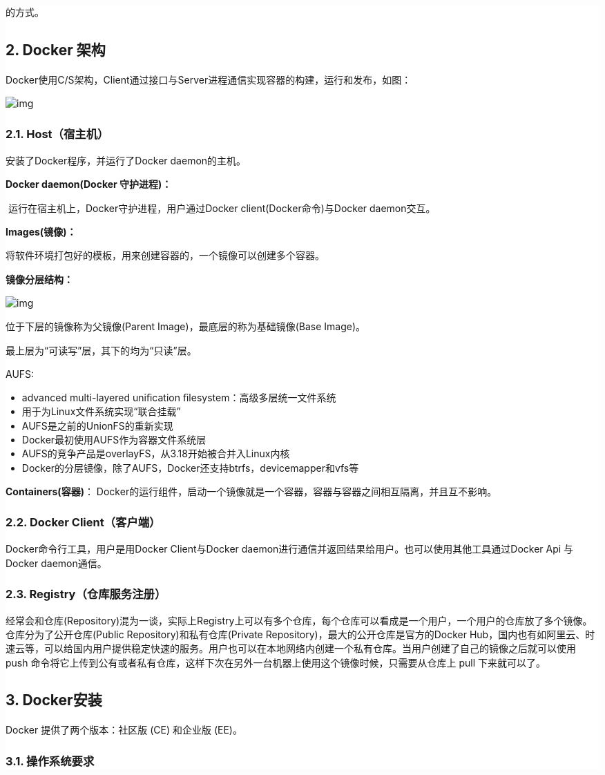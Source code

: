 的方式。

## 2.  Docker 架构

Docker使用C/S架构，Client通过接口与Server进程通信实现容器的构建，运行和发布，如图：

![img](file:///C:\Users\ADMINI~1\AppData\Local\Temp\msohtmlclip1\01\clip_image002.jpg)

### 2.1.  Host（宿主机）

安装了Docker程序，并运行了Docker daemon的主机。

 

 **Docker daemon(Docker 守护进程)：**

​		运行在宿主机上，Docker守护进程，用户通过Docker client(Docker命令)与Docker daemon交互。

 **Images(镜像)：**

​		将软件环境打包好的模板，用来创建容器的，一个镜像可以创建多个容器。

 **镜像分层结构：**

![img](file:///C:\Users\ADMINI~1\AppData\Local\Temp\msohtmlclip1\01\clip_image004.jpg)

 位于下层的镜像称为父镜像(Parent Image)，最底层的称为基础镜像(Base Image)。

 最上层为“可读写”层，其下的均为“只读”层。

 AUFS:

  - advanced multi-layered uniﬁcation ﬁlesystem：高级多层统一文件系统
  - 用于为Linux文件系统实现“联合挂载”
  - AUFS是之前的UnionFS的重新实现
  - Docker最初使用AUFS作为容器文件系统层
  - AUFS的竞争产品是overlayFS，从3.18开始被合并入Linux内核
  - Docker的分层镜像，除了AUFS，Docker还支持btrfs，devicemapper和vfs等

**Containers(容器)**：
 Docker的运行组件，启动一个镜像就是一个容器，容器与容器之间相互隔离，并且互不影响。

### 2.2.  Docker Client（客户端）

Docker命令行工具，用户是用Docker Client与Docker daemon进行通信并返回结果给用户。也可以使用其他工具通过Docker Api 与Docker daemon通信。

### 2.3.  Registry（仓库服务注册）

经常会和仓库(Repository)混为一谈，实际上Registry上可以有多个仓库，每个仓库可以看成是一个用户，一个用户的仓库放了多个镜像。仓库分为了公开仓库(Public Repository)和私有仓库(Private Repository)，最大的公开仓库是官方的Docker Hub，国内也有如阿里云、时速云等，可以给国内用户提供稳定快速的服务。用户也可以在本地网络内创建一个私有仓库。当用户创建了自己的镜像之后就可以使用 push 命令将它上传到公有或者私有仓库，这样下次在另外一台机器上使用这个镜像时候，只需要从仓库上 pull 下来就可以了。

## 3.  Docker安装

Docker 提供了两个版本：社区版 (CE) 和企业版 (EE)。

### 3.1.  操作系统要求
